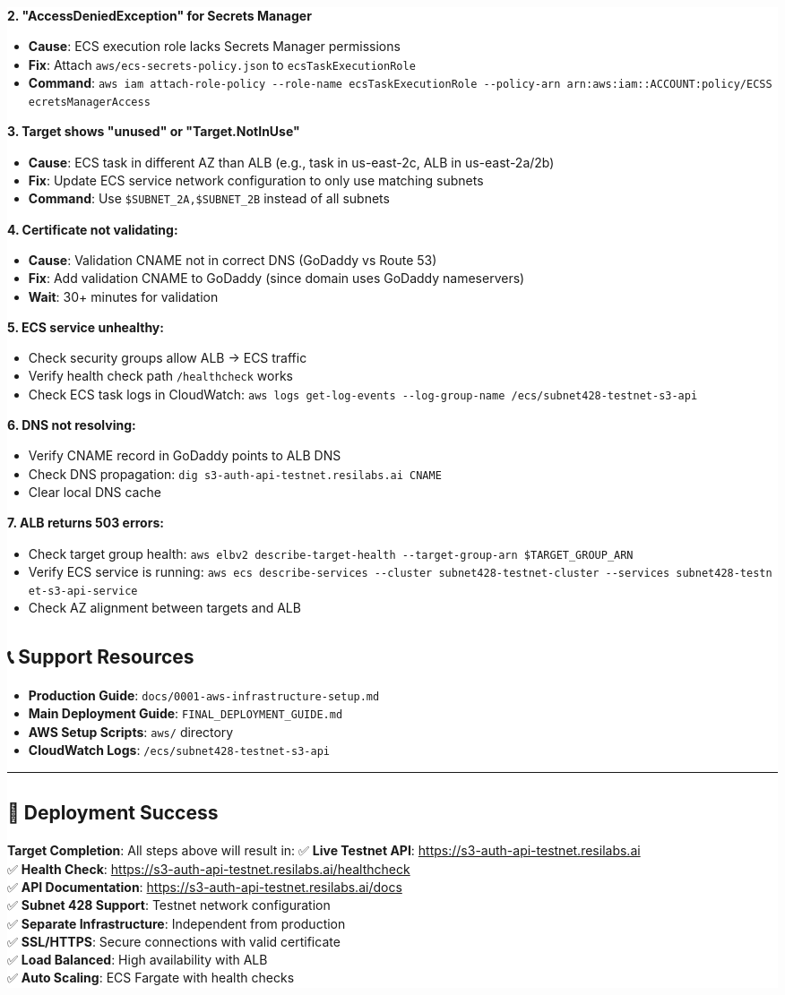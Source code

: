 **2. "AccessDeniedException" for Secrets Manager**
- **Cause**: ECS execution role lacks Secrets Manager permissions
- **Fix**: Attach `aws/ecs-secrets-policy.json` to `ecsTaskExecutionRole`
- **Command**: `aws iam attach-role-policy --role-name ecsTaskExecutionRole --policy-arn arn:aws:iam::ACCOUNT:policy/ECSSecretsManagerAccess`

**3. Target shows "unused" or "Target.NotInUse"**
- **Cause**: ECS task in different AZ than ALB (e.g., task in us-east-2c, ALB in us-east-2a/2b)
- **Fix**: Update ECS service network configuration to only use matching subnets
- **Command**: Use `$SUBNET_2A,$SUBNET_2B` instead of all subnets

**4. Certificate not validating:**
- **Cause**: Validation CNAME not in correct DNS (GoDaddy vs Route 53)
- **Fix**: Add validation CNAME to GoDaddy (since domain uses GoDaddy nameservers)
- **Wait**: 30+ minutes for validation

**5. ECS service unhealthy:**
- Check security groups allow ALB → ECS traffic
- Verify health check path `/healthcheck` works
- Check ECS task logs in CloudWatch: `aws logs get-log-events --log-group-name /ecs/subnet428-testnet-s3-api`

**6. DNS not resolving:**
- Verify CNAME record in GoDaddy points to ALB DNS
- Check DNS propagation: `dig s3-auth-api-testnet.resilabs.ai CNAME`
- Clear local DNS cache

**7. ALB returns 503 errors:**
- Check target group health: `aws elbv2 describe-target-health --target-group-arn $TARGET_GROUP_ARN`
- Verify ECS service is running: `aws ecs describe-services --cluster subnet428-testnet-cluster --services subnet428-testnet-s3-api-service`
- Check AZ alignment between targets and ALB

## 📞 **Support Resources**

- **Production Guide**: `docs/0001-aws-infrastructure-setup.md`
- **Main Deployment Guide**: `FINAL_DEPLOYMENT_GUIDE.md`
- **AWS Setup Scripts**: `aws/` directory
- **CloudWatch Logs**: `/ecs/subnet428-testnet-s3-api`

---

## 🎉 **Deployment Success**

**Target Completion**: All steps above will result in:
✅ **Live Testnet API**: https://s3-auth-api-testnet.resilabs.ai  
✅ **Health Check**: https://s3-auth-api-testnet.resilabs.ai/healthcheck  
✅ **API Documentation**: https://s3-auth-api-testnet.resilabs.ai/docs  
✅ **Subnet 428 Support**: Testnet network configuration  
✅ **Separate Infrastructure**: Independent from production  
✅ **SSL/HTTPS**: Secure connections with valid certificate  
✅ **Load Balanced**: High availability with ALB  
✅ **Auto Scaling**: ECS Fargate with health checks  
